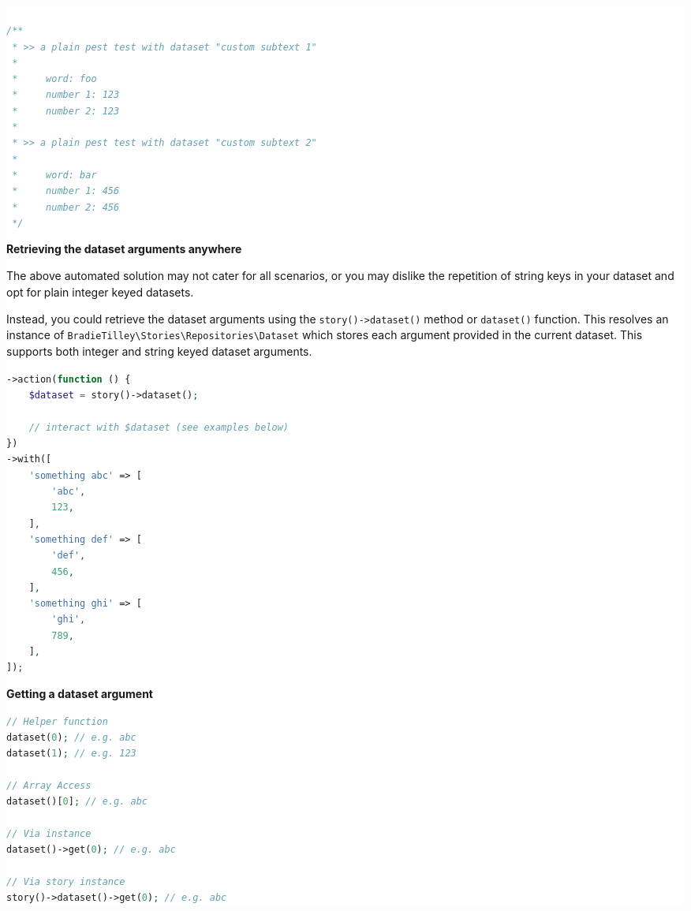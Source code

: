 ```php

/**
 * >> a plain pest test with dataset "custom subtext 1"
 * 
 *     word: foo
 *     number 1: 123
 *     number 2: 123
 * 
 * >> a plain pest test with dataset "custom subtext 2"
 * 
 *     word: bar
 *     number 1: 456
 *     number 2: 456
 */
```

**Retrieving the dataset arguments anywhere**

The above automated solution may not cater for all scenarios, or you may dislike the repetition of string keys in your dataset and opt for plain integer keyed datasets.

Instead, you could retrieve the dataset arguments using the `story()->dataset()` method or `dataset()` function. This resolves an instance of `BradieTilley\Stories\Repositories\Dataset` which stores each argument provided in the current dataset. This supports both integer and string keyed dataset arguments.

```php
->action(function () {
    $dataset = story()->dataset();

    // interact with $dataset (see examples below)
})
->with([
    'something abc' => [
        'abc',
        123,
    ],
    'something def' => [
        'def',
        456,
    ],
    'something ghi' => [
        'ghi',
        789,
    ],
]);
```

**Getting a dataset argument**

```php
// Helper function
dataset(0); // e.g. abc
dataset(1); // e.g. 123

// Array Access
dataset()[0]; // e.g. abc

// Via instance
dataset()->get(0); // e.g. abc

// Via story instance
story()->dataset()->get(0); // e.g. abc
```
